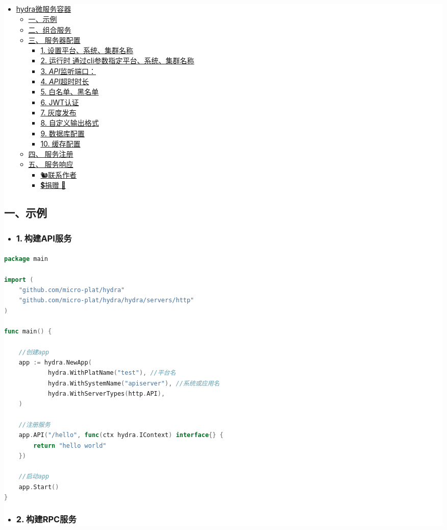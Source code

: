 
- [hydra微服务容器](#hydra微服务容器)
  - [一、示例](#一示例)
  - [二、组合服务](#二组合服务)
  - [三、 服务器配置](#三-服务器配置)
      - [1. 设置平台、系统、集群名称](#1-设置平台系统集群名称)
      - [2. 运行时 通过cli参数指定平台、系统、集群名称](#2-运行时-通过cli参数指定平台系统集群名称)
      - [3. *API*监听端口：](#3-api监听端口)
      - [4. *API*超时时长](#4-api超时时长)
      - [5. 白名单、黑名单](#5-白名单黑名单)
      - [6. JWT认证](#6-jwt认证)
      - [7. 灰度发布](#7-灰度发布)
      - [8. 自定义输出格式](#8-自定义输出格式)
      - [9. 数据库配置](#9-数据库配置)
      - [10. 缓存配置](#10-缓存配置)
  - [四、 服务注册](#四-服务注册)
  - [五、 服务响应](#五-服务响应)
    - [🐿️联系作者](#️联系作者)
    - [💲捐赠 🥣](#捐赠-)




## 一、示例

- ### 1. 构建API服务
```go
package main

import (
    "github.com/micro-plat/hydra"
    "github.com/micro-plat/hydra/hydra/servers/http"
)

func main() {

    //创建app
	app := hydra.NewApp(
            hydra.WithPlatName("test"), //平台名
            hydra.WithSystemName("apiserver"), //系统或应用名
            hydra.WithServerTypes(http.API),
    )

    //注册服务
    app.API("/hello", func(ctx hydra.IContext) interface{} {
        return "hello world"
    })

    //启动app
    app.Start()
}
```
- ### 2. 构建RPC服务
